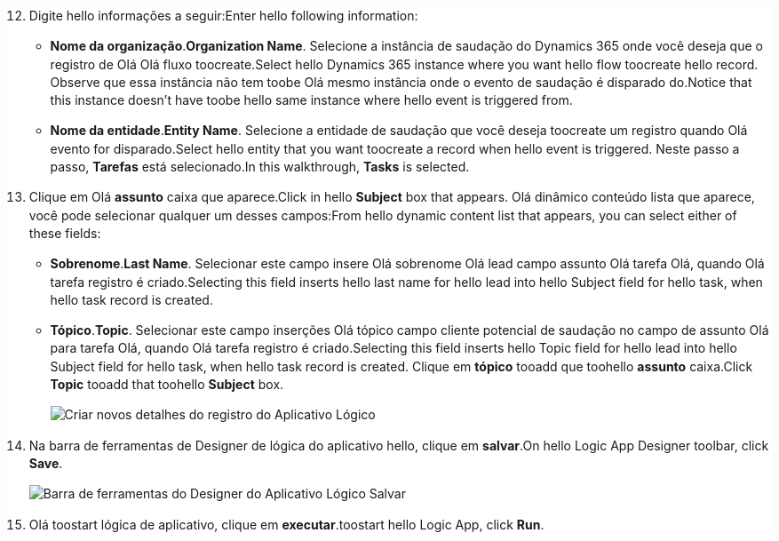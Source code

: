 12. <span data-ttu-id="72426-145">Digite hello informações a seguir:</span><span class="sxs-lookup"><span data-stu-id="72426-145">Enter hello following information:</span></span>

    * <span data-ttu-id="72426-146">**Nome da organização**.</span><span class="sxs-lookup"><span data-stu-id="72426-146">**Organization Name**.</span></span> <span data-ttu-id="72426-147">Selecione a instância de saudação do Dynamics 365 onde você deseja que o registro de Olá Olá fluxo toocreate.</span><span class="sxs-lookup"><span data-stu-id="72426-147">Select hello Dynamics 365 instance where you want hello flow toocreate hello record.</span></span> 
    <span data-ttu-id="72426-148">Observe que essa instância não tem toobe Olá mesmo instância onde o evento de saudação é disparado do.</span><span class="sxs-lookup"><span data-stu-id="72426-148">Notice that this instance doesn’t have toobe hello same instance where hello event is triggered from.</span></span>

    * <span data-ttu-id="72426-149">**Nome da entidade**.</span><span class="sxs-lookup"><span data-stu-id="72426-149">**Entity Name**.</span></span> <span data-ttu-id="72426-150">Selecione a entidade de saudação que você deseja toocreate um registro quando Olá evento for disparado.</span><span class="sxs-lookup"><span data-stu-id="72426-150">Select hello entity that you want toocreate a record when hello event is triggered.</span></span> 
    <span data-ttu-id="72426-151">Neste passo a passo, **Tarefas** está selecionado.</span><span class="sxs-lookup"><span data-stu-id="72426-151">In this walkthrough, **Tasks** is selected.</span></span>

13. <span data-ttu-id="72426-152">Clique em Olá **assunto** caixa que aparece.</span><span class="sxs-lookup"><span data-stu-id="72426-152">Click in hello **Subject** box that appears.</span></span> <span data-ttu-id="72426-153">Olá dinâmico conteúdo lista que aparece, você pode selecionar qualquer um desses campos:</span><span class="sxs-lookup"><span data-stu-id="72426-153">From hello dynamic content list that appears, you can select either of these fields:</span></span>

    * <span data-ttu-id="72426-154">**Sobrenome**.</span><span class="sxs-lookup"><span data-stu-id="72426-154">**Last Name**.</span></span> <span data-ttu-id="72426-155">Selecionar este campo insere Olá sobrenome Olá lead campo assunto Olá tarefa Olá, quando Olá tarefa registro é criado.</span><span class="sxs-lookup"><span data-stu-id="72426-155">Selecting this field inserts hello last name for hello lead into hello Subject field for hello task, when hello task record is created.</span></span>
    * <span data-ttu-id="72426-156">**Tópico**.</span><span class="sxs-lookup"><span data-stu-id="72426-156">**Topic**.</span></span> <span data-ttu-id="72426-157">Selecionar este campo inserções Olá tópico campo cliente potencial de saudação no campo de assunto Olá para tarefa Olá, quando Olá tarefa registro é criado.</span><span class="sxs-lookup"><span data-stu-id="72426-157">Selecting this field inserts hello Topic field for hello lead into hello Subject field for hello task, when hello task record is created.</span></span> 
    <span data-ttu-id="72426-158">Clique em **tópico** tooadd que toohello **assunto** caixa.</span><span class="sxs-lookup"><span data-stu-id="72426-158">Click **Topic** tooadd that toohello **Subject** box.</span></span>

      ![Criar novos detalhes do registro do Aplicativo Lógico](./media/connectors-create-api-crmonline/create-record-details.png)

14. <span data-ttu-id="72426-160">Na barra de ferramentas de Designer de lógica do aplicativo hello, clique em **salvar**.</span><span class="sxs-lookup"><span data-stu-id="72426-160">On hello Logic App Designer toolbar, click **Save**.</span></span>

    ![Barra de ferramentas do Designer do Aplicativo Lógico Salvar](./media/connectors-create-api-crmonline/designer-toolbar-save.png)

15. <span data-ttu-id="72426-162">Olá toostart lógica de aplicativo, clique em **executar**.</span><span class="sxs-lookup"><span data-stu-id="72426-162">toostart hello Logic App, click **Run**.</span></span>
